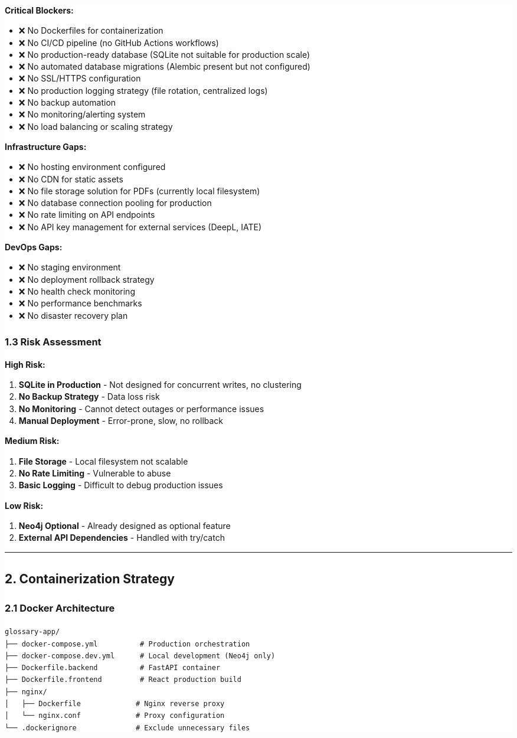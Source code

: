 **Critical Blockers:**
- ❌ No Dockerfiles for containerization
- ❌ No CI/CD pipeline (no GitHub Actions workflows)
- ❌ No production-ready database (SQLite not suitable for production scale)
- ❌ No automated database migrations (Alembic present but not configured)
- ❌ No SSL/HTTPS configuration
- ❌ No production logging strategy (file rotation, centralized logs)
- ❌ No backup automation
- ❌ No monitoring/alerting system
- ❌ No load balancing or scaling strategy

**Infrastructure Gaps:**
- ❌ No hosting environment configured
- ❌ No CDN for static assets
- ❌ No file storage solution for PDFs (currently local filesystem)
- ❌ No database connection pooling for production
- ❌ No rate limiting on API endpoints
- ❌ No API key management for external services (DeepL, IATE)

**DevOps Gaps:**
- ❌ No staging environment
- ❌ No deployment rollback strategy
- ❌ No health check monitoring
- ❌ No performance benchmarks
- ❌ No disaster recovery plan

### 1.3 Risk Assessment

**High Risk:**
1. **SQLite in Production** - Not designed for concurrent writes, no clustering
2. **No Backup Strategy** - Data loss risk
3. **No Monitoring** - Cannot detect outages or performance issues
4. **Manual Deployment** - Error-prone, slow, no rollback

**Medium Risk:**
1. **File Storage** - Local filesystem not scalable
2. **No Rate Limiting** - Vulnerable to abuse
3. **Basic Logging** - Difficult to debug production issues

**Low Risk:**
1. **Neo4j Optional** - Already designed as optional feature
2. **External API Dependencies** - Handled with try/catch

---

## 2. Containerization Strategy

### 2.1 Docker Architecture

```
glossary-app/
├── docker-compose.yml          # Production orchestration
├── docker-compose.dev.yml      # Local development (Neo4j only)
├── Dockerfile.backend          # FastAPI container
├── Dockerfile.frontend         # React production build
├── nginx/
│   ├── Dockerfile             # Nginx reverse proxy
│   └── nginx.conf             # Proxy configuration
└── .dockerignore              # Exclude unnecessary files
```
